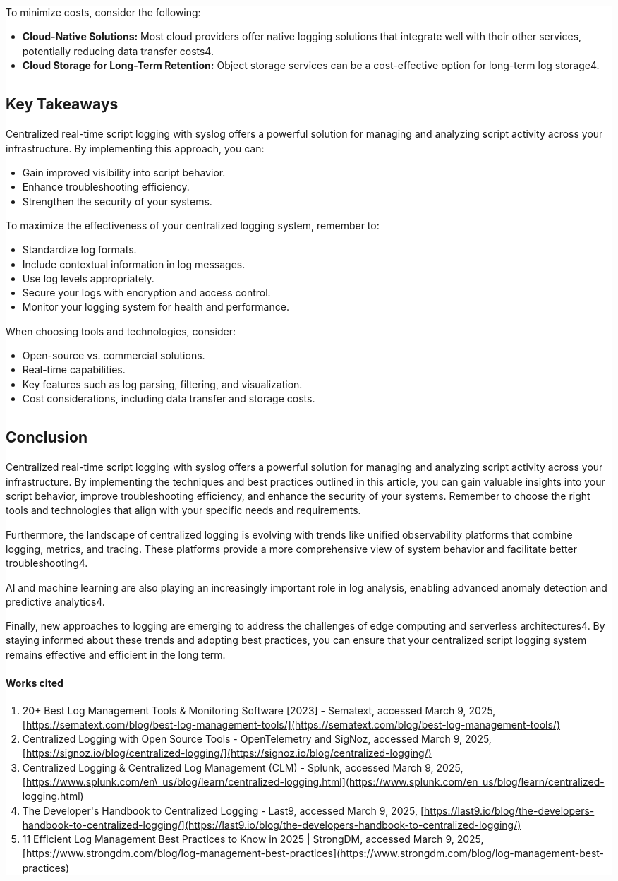 To minimize costs, consider the following:

* **Cloud-Native Solutions:** Most cloud providers offer native logging solutions that integrate well with their other services, potentially reducing data transfer costs4.  
* **Cloud Storage for Long-Term Retention:** Object storage services can be a cost-effective option for long-term log storage4.

## **Key Takeaways**

Centralized real-time script logging with syslog offers a powerful solution for managing and analyzing script activity across your infrastructure. By implementing this approach, you can:

* Gain improved visibility into script behavior.  
* Enhance troubleshooting efficiency.  
* Strengthen the security of your systems.

To maximize the effectiveness of your centralized logging system, remember to:

* Standardize log formats.  
* Include contextual information in log messages.  
* Use log levels appropriately.  
* Secure your logs with encryption and access control.  
* Monitor your logging system for health and performance.

When choosing tools and technologies, consider:

* Open-source vs. commercial solutions.  
* Real-time capabilities.  
* Key features such as log parsing, filtering, and visualization.  
* Cost considerations, including data transfer and storage costs.

## **Conclusion**

Centralized real-time script logging with syslog offers a powerful solution for managing and analyzing script activity across your infrastructure. By implementing the techniques and best practices outlined in this article, you can gain valuable insights into your script behavior, improve troubleshooting efficiency, and enhance the security of your systems. Remember to choose the right tools and technologies that align with your specific needs and requirements.

Furthermore, the landscape of centralized logging is evolving with trends like unified observability platforms that combine logging, metrics, and tracing. These platforms provide a more comprehensive view of system behavior and facilitate better troubleshooting4.

AI and machine learning are also playing an increasingly important role in log analysis, enabling advanced anomaly detection and predictive analytics4.

Finally, new approaches to logging are emerging to address the challenges of edge computing and serverless architectures4. By staying informed about these trends and adopting best practices, you can ensure that your centralized script logging system remains effective and efficient in the long term.

#### **Works cited**

1. 20+ Best Log Management Tools & Monitoring Software \[2023\] \- Sematext, accessed March 9, 2025, [https://sematext.com/blog/best-log-management-tools/](https://sematext.com/blog/best-log-management-tools/)  
2. Centralized Logging with Open Source Tools \- OpenTelemetry and SigNoz, accessed March 9, 2025, [https://signoz.io/blog/centralized-logging/](https://signoz.io/blog/centralized-logging/)  
3. Centralized Logging & Centralized Log Management (CLM) \- Splunk, accessed March 9, 2025, [https://www.splunk.com/en\_us/blog/learn/centralized-logging.html](https://www.splunk.com/en_us/blog/learn/centralized-logging.html)  
4. The Developer's Handbook to Centralized Logging \- Last9, accessed March 9, 2025, [https://last9.io/blog/the-developers-handbook-to-centralized-logging/](https://last9.io/blog/the-developers-handbook-to-centralized-logging/)  
5. 11 Efficient Log Management Best Practices to Know in 2025 | StrongDM, accessed March 9, 2025, [https://www.strongdm.com/blog/log-management-best-practices](https://www.strongdm.com/blog/log-management-best-practices)  